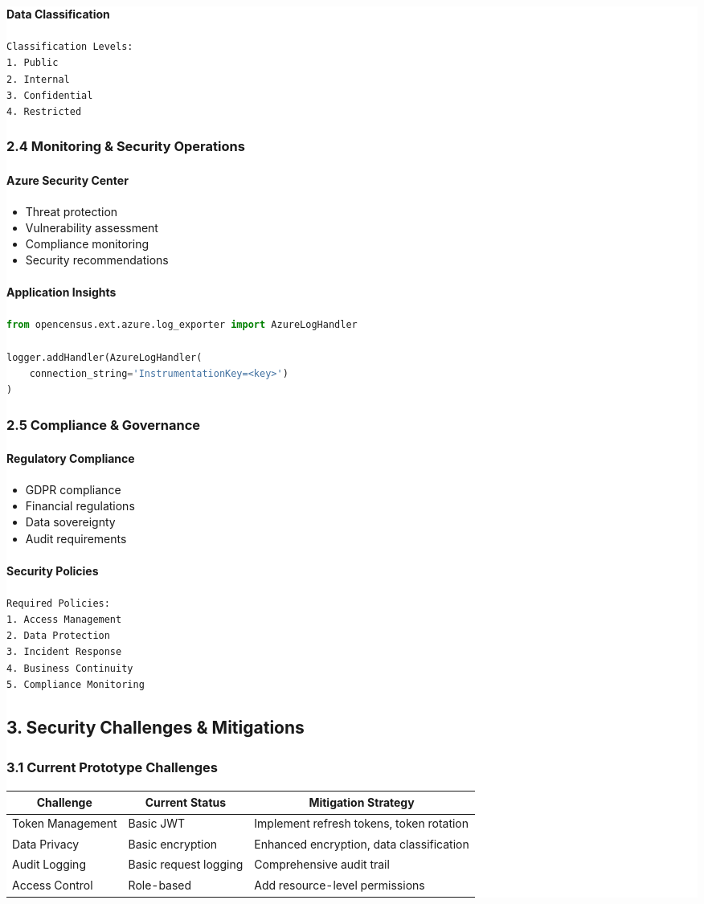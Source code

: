 #### Data Classification
```plaintext
Classification Levels:
1. Public
2. Internal
3. Confidential
4. Restricted
```

### 2.4 Monitoring & Security Operations

#### Azure Security Center
- Threat protection
- Vulnerability assessment
- Compliance monitoring
- Security recommendations

#### Application Insights
```python
from opencensus.ext.azure.log_exporter import AzureLogHandler

logger.addHandler(AzureLogHandler(
    connection_string='InstrumentationKey=<key>')
)
```

### 2.5 Compliance & Governance

#### Regulatory Compliance
- GDPR compliance
- Financial regulations
- Data sovereignty
- Audit requirements

#### Security Policies
```plaintext
Required Policies:
1. Access Management
2. Data Protection
3. Incident Response
4. Business Continuity
5. Compliance Monitoring
```

## 3. Security Challenges & Mitigations

### 3.1 Current Prototype Challenges

| Challenge | Current Status | Mitigation Strategy |
|-----------|----------------|-------------------|
| Token Management | Basic JWT | Implement refresh tokens, token rotation |
| Data Privacy | Basic encryption | Enhanced encryption, data classification |
| Audit Logging | Basic request logging | Comprehensive audit trail |
| Access Control | Role-based | Add resource-level permissions |
